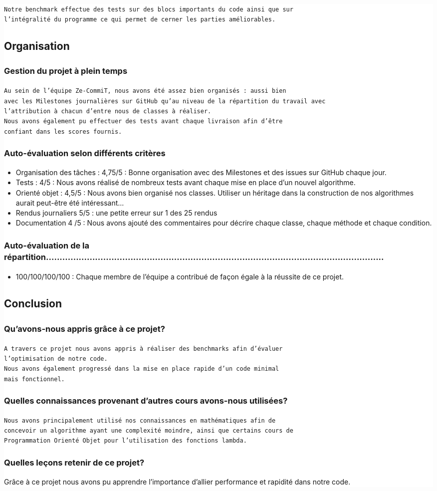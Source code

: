 ```
Notre benchmark effectue des tests sur des blocs importants du code ainsi que sur
l’intégralité du programme ce qui permet de cerner les parties améliorables.
```
## Organisation

### Gestion du projet à plein temps

```
Au sein de l’équipe Ze-CommiT, nous avons été assez bien organisés : aussi bien
avec les Milestones journalières sur GitHub qu’au niveau de la répartition du travail avec
l’attribution à chacun d’entre nous de classes à réaliser.
Nous avons également pu effectuer des tests avant chaque livraison afin d’être
confiant dans les scores fournis.
```

### Auto-évaluation selon différents critères

- Organisation des tâches : 4,75/5 : Bonne organisation avec des Milestones et des issues sur
    GitHub chaque jour.
- Tests : 4/5 : Nous avons réalisé de nombreux tests avant chaque mise en place d’un nouvel
    algorithme.
- Orienté objet : 4,5/5 : Nous avons bien organisé nos classes. Utiliser un héritage dans la
    construction de nos algorithmes aurait peut-être été intéressant...
- Rendus journaliers 5/5 : une petite erreur sur 1 des 25 rendus
- Documentation 4 /5 : Nous avons ajouté des commentaires pour décrire chaque classe,
    chaque méthode et chaque condition.

### Auto-évaluation de la répartition............................................................................................................................

- 100/100/100/100 : Chaque membre de l’équipe a contribué de façon égale à la réussite de
    ce projet.

## Conclusion

### Qu’avons-nous appris grâce à ce projet?

```
A travers ce projet nous avons appris à réaliser des benchmarks afin d’évaluer
l’optimisation de notre code.
Nous avons également progressé dans la mise en place rapide d’un code minimal
mais fonctionnel.
```
### Quelles connaissances provenant d’autres cours avons-nous utilisées?

```
Nous avons principalement utilisé nos connaissances en mathématiques afin de
concevoir un algorithme ayant une complexité moindre, ainsi que certains cours de
Programmation Orienté Objet pour l’utilisation des fonctions lambda.
```
### Quelles leçons retenir de ce projet?

Grâce à ce projet nous avons pu apprendre l’importance d’allier performance et rapidité dans
notre code.
